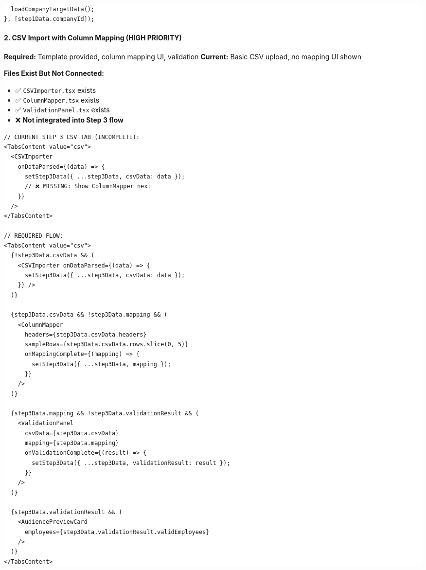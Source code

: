 ```tsx
  loadCompanyTargetData();
}, [step1Data.companyId]);
```

#### 2. CSV Import with Column Mapping (HIGH PRIORITY)

**Required:** Template provided, column mapping UI, validation
**Current:** Basic CSV upload, no mapping UI shown

**Files Exist But Not Connected:**

- ✅ `CSVImporter.tsx` exists
- ✅ `ColumnMapper.tsx` exists
- ✅ `ValidationPanel.tsx` exists
- ❌ **Not integrated into Step 3 flow**

```tsx
// CURRENT STEP 3 CSV TAB (INCOMPLETE):
<TabsContent value="csv">
  <CSVImporter
    onDataParsed={(data) => {
      setStep3Data({ ...step3Data, csvData: data });
      // ❌ MISSING: Show ColumnMapper next
    }}
  />
</TabsContent>

// REQUIRED FLOW:
<TabsContent value="csv">
  {!step3Data.csvData && (
    <CSVImporter onDataParsed={(data) => {
      setStep3Data({ ...step3Data, csvData: data });
    }} />
  )}

  {step3Data.csvData && !step3Data.mapping && (
    <ColumnMapper
      headers={step3Data.csvData.headers}
      sampleRows={step3Data.csvData.rows.slice(0, 5)}
      onMappingComplete={(mapping) => {
        setStep3Data({ ...step3Data, mapping });
      }}
    />
  )}

  {step3Data.mapping && !step3Data.validationResult && (
    <ValidationPanel
      csvData={step3Data.csvData}
      mapping={step3Data.mapping}
      onValidationComplete={(result) => {
        setStep3Data({ ...step3Data, validationResult: result });
      }}
    />
  )}

  {step3Data.validationResult && (
    <AudiencePreviewCard
      employees={step3Data.validationResult.validEmployees}
    />
  )}
</TabsContent>
```
